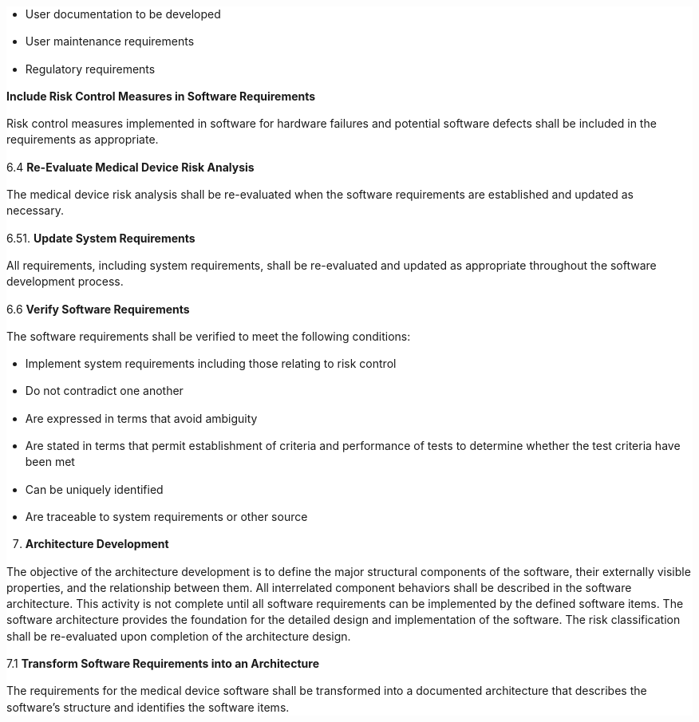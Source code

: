 -   User documentation to be developed

-   User maintenance requirements

-   Regulatory requirements

  **Include Risk Control Measures in Software Requirements**

 Risk control measures implemented in software for hardware failures
 and potential software defects shall be included in the requirements
 as appropriate.

6.4  **Re-Evaluate Medical Device Risk Analysis**

 The medical device risk analysis shall be re-evaluated when the
 software requirements are established and updated as necessary.

6.51.  **Update System Requirements**

 All requirements, including system requirements, shall be re-evaluated
 and updated as appropriate throughout the software development
 process.

6.6  **Verify Software Requirements**

 The software requirements shall be verified to meet the following
 conditions:

-   Implement system requirements including those relating to risk
     control

-   Do not contradict one another

-   Are expressed in terms that avoid ambiguity

-   Are stated in terms that permit establishment of criteria and
     performance of tests to determine whether the test criteria have
     been met

-   Can be uniquely identified

-   Are traceable to system requirements or other source

7.  **Architecture Development**

 The objective of the architecture development is to define the major
 structural components of the software, their externally visible
 properties, and the relationship between them. All interrelated
 component behaviors shall be described in the software architecture.
 This activity is not complete until all software requirements can be
 implemented by the defined software items. The software architecture
 provides the foundation for the detailed design and implementation of
 the software. The risk classification shall be re-evaluated upon
 completion of the architecture design.

7.1  **Transform Software Requirements into an Architecture**

 The requirements for the medical device software shall be transformed
 into a documented architecture that describes the software’s structure
 and identifies the software items.
